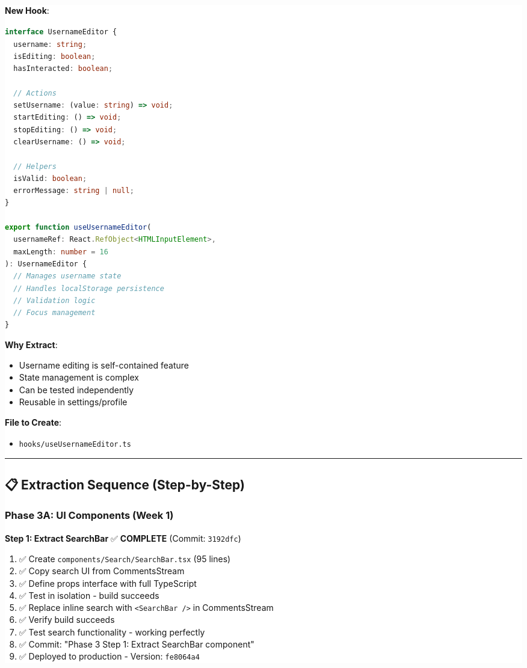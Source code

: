 **New Hook**:
```typescript
interface UsernameEditor {
  username: string;
  isEditing: boolean;
  hasInteracted: boolean;
  
  // Actions
  setUsername: (value: string) => void;
  startEditing: () => void;
  stopEditing: () => void;
  clearUsername: () => void;
  
  // Helpers
  isValid: boolean;
  errorMessage: string | null;
}

export function useUsernameEditor(
  usernameRef: React.RefObject<HTMLInputElement>,
  maxLength: number = 16
): UsernameEditor {
  // Manages username state
  // Handles localStorage persistence
  // Validation logic
  // Focus management
}
```

**Why Extract**:
- Username editing is self-contained feature
- State management is complex
- Can be tested independently
- Reusable in settings/profile

**File to Create**:
- `hooks/useUsernameEditor.ts`

---

## 📋 Extraction Sequence (Step-by-Step)

### Phase 3A: UI Components (Week 1)

**Step 1: Extract SearchBar** ✅ **COMPLETE** (Commit: `3192dfc`)
1. ✅ Create `components/Search/SearchBar.tsx` (95 lines)
2. ✅ Copy search UI from CommentsStream
3. ✅ Define props interface with full TypeScript
4. ✅ Test in isolation - build succeeds
5. ✅ Replace inline search with `<SearchBar />` in CommentsStream
6. ✅ Verify build succeeds
7. ✅ Test search functionality - working perfectly
8. ✅ Commit: "Phase 3 Step 1: Extract SearchBar component"
9. ✅ Deployed to production - Version: `fe8064a4`
